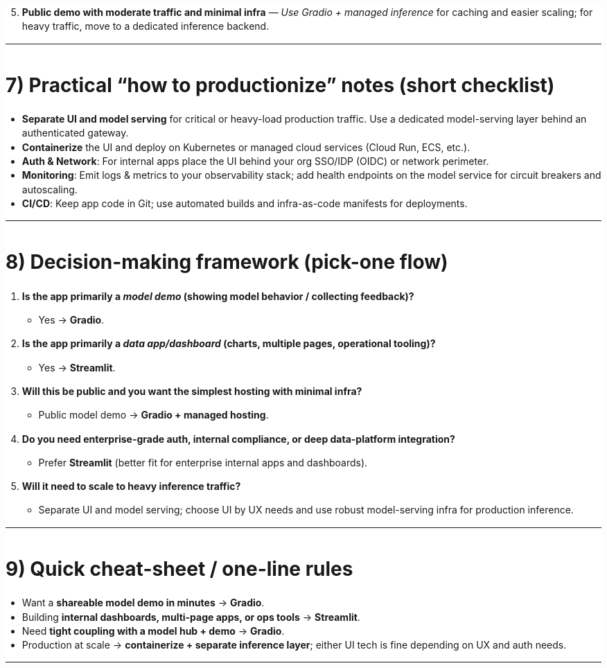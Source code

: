 5. **Public demo with moderate traffic and minimal infra** — *Use Gradio + managed inference* for caching and easier scaling; for heavy traffic, move to a dedicated inference backend.

---

# 7) Practical “how to productionize” notes (short checklist)

* **Separate UI and model serving** for critical or heavy-load production traffic. Use a dedicated model-serving layer behind an authenticated gateway.
* **Containerize** the UI and deploy on Kubernetes or managed cloud services (Cloud Run, ECS, etc.).
* **Auth & Network**: For internal apps place the UI behind your org SSO/IDP (OIDC) or network perimeter.
* **Monitoring**: Emit logs & metrics to your observability stack; add health endpoints on the model service for circuit breakers and autoscaling.
* **CI/CD**: Keep app code in Git; use automated builds and infra-as-code manifests for deployments.

---

# 8) Decision-making framework (pick-one flow)

1. **Is the app primarily a *model demo* (showing model behavior / collecting feedback)?**

   * Yes → **Gradio**.

2. **Is the app primarily a *data app/dashboard* (charts, multiple pages, operational tooling)?**

   * Yes → **Streamlit**.

3. **Will this be public and you want the simplest hosting with minimal infra?**

   * Public model demo → **Gradio + managed hosting**.

4. **Do you need enterprise-grade auth, internal compliance, or deep data-platform integration?**

   * Prefer **Streamlit** (better fit for enterprise internal apps and dashboards).

5. **Will it need to scale to heavy inference traffic?**

   * Separate UI and model serving; choose UI by UX needs and use robust model-serving infra for production inference.

---

# 9) Quick cheat-sheet / one-line rules

* Want a **shareable model demo in minutes** → **Gradio**.
* Building **internal dashboards, multi-page apps, or ops tools** → **Streamlit**.
* Need **tight coupling with a model hub + demo** → **Gradio**.
* Production at scale → **containerize + separate inference layer**; either UI tech is fine depending on UX and auth needs.

---